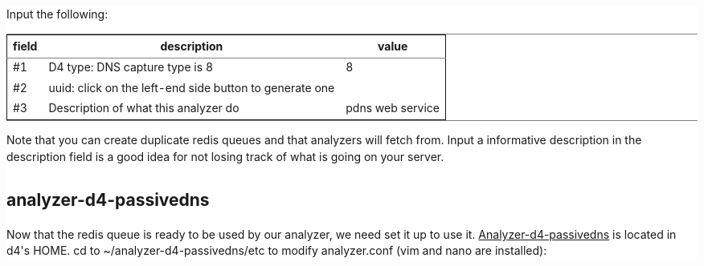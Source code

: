 Input the following:

<table border="2" cellspacing="0" cellpadding="6" rules="groups" frame="hsides">


<colgroup>
<col  class="org-left" />

<col  class="org-left" />

<col  class="org-right" />
</colgroup>
<thead>
<tr>
<th scope="col" class="org-left">field</th>
<th scope="col" class="org-left">description</th>
<th scope="col" class="org-right">value</th>
</tr>
</thead>

<tbody>
<tr>
<td class="org-left">#1</td>
<td class="org-left">D4 type: DNS capture type is 8</td>
<td class="org-right">8</td>
</tr>


<tr>
<td class="org-left">#2</td>
<td class="org-left">uuid: click on the left-end side button to generate one</td>
<td class="org-right">&#xa0;</td>
</tr>


<tr>
<td class="org-left">#3</td>
<td class="org-left">Description of what this analyzer do</td>
<td class="org-right">pdns web service</td>
</tr>
</tbody>
</table>

Note that you can create duplicate redis queues and that analyzers will fetch
from. Input a informative description in the description field is a good idea
for not losing track of what is going on your server.


<a id="org907c1ab"></a>

## analyzer-d4-passivedns

Now that the redis queue is ready to be used by our analyzer, we need set it up
to use it. [Analyzer-d4-passivedns](https://github.com/D4-project/analyzer-d4-passivedns) is located in d4's HOME. cd to
~/analyzer-d4-passivedns/etc to modify analyzer.conf (vim and nano are
installed):

